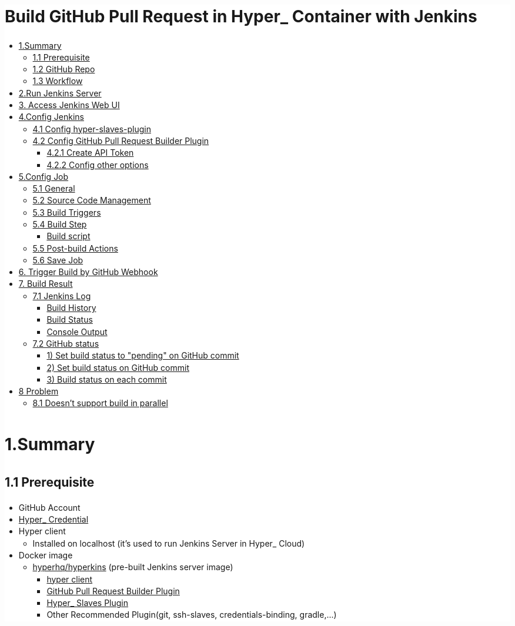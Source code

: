 Build GitHub Pull Request in Hyper_ Container with Jenkins
=========================================================================



- [1.Summary](#1summary)
	- [1.1 Prerequisite](#11-prerequisite)
	- [1.2 GitHub Repo](#12-github-repo)
	- [1.3 Workflow](#13-workflow)
- [2.Run Jenkins Server](#2run-jenkins-server)
- [3. Access Jenkins Web UI](#3-access-jenkins-web-ui)
- [4.Config Jenkins](#4config-jenkins)
	- [4.1 Config hyper-slaves-plugin](#41-config-hyper-slaves-plugin)
	- [4.2 Config GitHub Pull Request Builder Plugin](#42-config-github-pull-request-builder-plugin)
		- [4.2.1 Create API Token](#421-create-api-token)
		- [4.2.2 Config other options](#422-config-other-options)
- [5.Config Job](#5config-job)
	- [5.1 General](#51-general)
	- [5.2 Source Code Management](#52-source-code-management)
	- [5.3 Build Triggers](#53-build-triggers)
	- [5.4 Build Step](#54-build-step)
		- [Build script](#build-script)
	- [5.5 Post-build Actions](#55-post-build-actions)
	- [5.6 Save Job](#56-save-job)
- [6. Trigger Build by GitHub Webhook](#6-trigger-build-by-github-webhook)
- [7. Build Result](#7-build-result)
	- [7.1 Jenkins Log](#71-jenkins-log)
		- [Build History](#build-history)
		- [Build Status](#build-status)
		- [Console Output](#console-output)
	- [7.2 GitHub status](#72-github-status)
		- [1) Set build status to "pending" on GitHub commit](#1-set-build-status-to-pending-on-github-commit)
		- [2) Set build status on GitHub commit](#2-set-build-status-on-github-commit)
		- [3) Build status on each commit](#3-build-status-on-each-commit)
- [8 Problem](#8-problem)
	- [8.1 Doesn’t support build in parallel](#81-doesnt-support-build-in-parallel)



# 1.Summary

## 1.1 Prerequisite

- GitHub Account
- [Hyper_ Credential](https://docs.hyper.sh/GettingStarted/generate_api_credential.html)
- Hyper client
    - Installed on localhost (it’s used to run Jenkins Server in Hyper_ Cloud)
- Docker image
    - [hyperhq/hyperkins](https://hub.docker.com/r/hyperhq/hyperkins/) (pre-built Jenkins server image)
        - [hyper client](https://docs.hyper.sh/GettingStarted/install.html)
        - [GitHub Pull Request Builder Plugin](https://wiki.jenkins-ci.org/display/JENKINS/GitHub+pull+request+builder+plugin)
        - [Hyper_ Slaves Plugin](https://wiki.jenkins-ci.org/display/JENKINS/Hyper_+Slaves+Plugin)
        - Other Recommended Plugin(git, ssh-slaves, credentials-binding, gradle,...)

